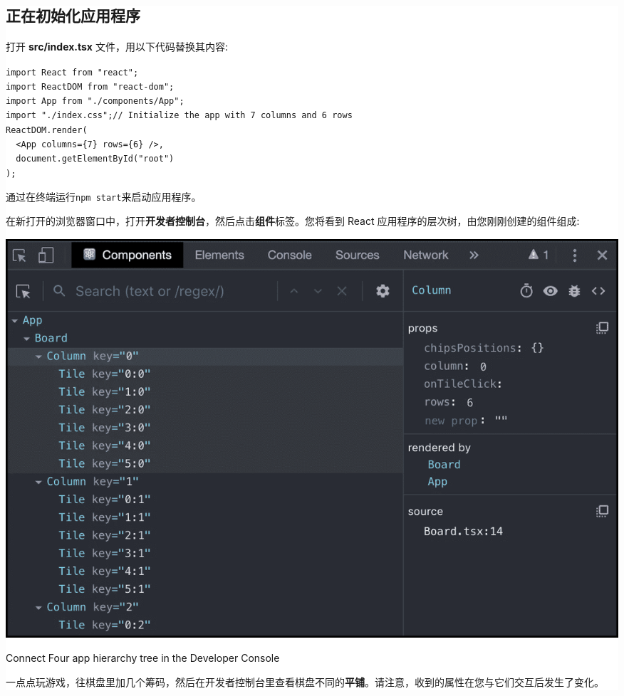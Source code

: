 ## 正在初始化应用程序

打开 **src/index.tsx** 文件，用以下代码替换其内容:

```
import React from "react";
import ReactDOM from "react-dom";
import App from "./components/App";
import "./index.css";// Initialize the app with 7 columns and 6 rows
ReactDOM.render(
  <App columns={7} rows={6} />, 
  document.getElementById("root")
);
```

通过在终端运行`npm start`来启动应用程序。

在新打开的浏览器窗口中，打开**开发者控制台**，然后点击**组件**标签。您将看到 React 应用程序的层次树，由您刚刚创建的组件组成:

![](img/03e935413c40e7e8ad74e9345d78652b.png)

Connect Four app hierarchy tree in the Developer Console

一点点玩游戏，往棋盘里加几个筹码，然后在开发者控制台里查看棋盘不同的**平铺**。请注意，收到的属性在您与它们交互后发生了变化。
